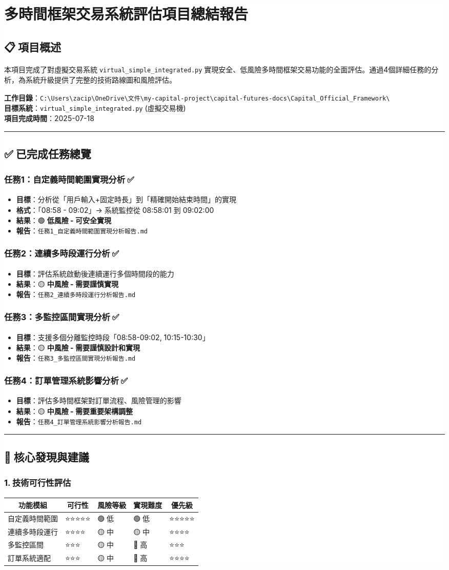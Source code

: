# 多時間框架交易系統評估項目總結報告

## 📋 **項目概述**

本項目完成了對虛擬交易系統 `virtual_simple_integrated.py` 實現安全、低風險多時間框架交易功能的全面評估。通過4個詳細任務的分析，為系統升級提供了完整的技術路線圖和風險評估。

**工作目錄**：`C:\Users\zacip\OneDrive\文件\my-capital-project\capital-futures-docs\Capital_Official_Framework\`  
**目標系統**：`virtual_simple_integrated.py` (虛擬交易機)  
**項目完成時間**：2025-07-18

---

## ✅ **已完成任務總覽**

### **任務1：自定義時間範圍實現分析** ✅
- **目標**：分析從「用戶輸入+固定時長」到「精確開始結束時間」的實現
- **格式**：「08:58 - 09:02」→ 系統監控從 08:58:01 到 09:02:00
- **結果**：🟢 **低風險 - 可安全實現**
- **報告**：`任務1_自定義時間範圍實現分析報告.md`

### **任務2：連續多時段運行分析** ✅  
- **目標**：評估系統啟動後連續運行多個時間段的能力
- **結果**：🟡 **中風險 - 需要謹慎實現**
- **報告**：`任務2_連續多時段運行分析報告.md`

### **任務3：多監控區間實現分析** ✅
- **目標**：支援多個分離監控時段「08:58-09:02, 10:15-10:30」
- **結果**：🟡 **中風險 - 需要謹慎設計和實現**  
- **報告**：`任務3_多監控區間實現分析報告.md`

### **任務4：訂單管理系統影響分析** ✅
- **目標**：評估多時間框架對訂單流程、風險管理的影響
- **結果**：🟡 **中風險 - 需要重要架構調整**
- **報告**：`任務4_訂單管理系統影響分析報告.md`

---

## 🎯 **核心發現與建議**

### **1. 技術可行性評估**

| 功能模組 | 可行性 | 風險等級 | 實現難度 | 優先級 |
|---------|--------|---------|---------|--------|
| 自定義時間範圍 | ⭐⭐⭐⭐⭐ | 🟢 低 | 🟢 低 | ⭐⭐⭐⭐⭐ |
| 連續多時段運行 | ⭐⭐⭐⭐ | 🟡 中 | 🟡 中 | ⭐⭐⭐⭐ |
| 多監控區間 | ⭐⭐⭐ | 🟡 中 | 🔴 高 | ⭐⭐⭐ |
| 訂單系統適配 | ⭐⭐⭐ | 🟡 中 | 🔴 高 | ⭐⭐⭐⭐ |
